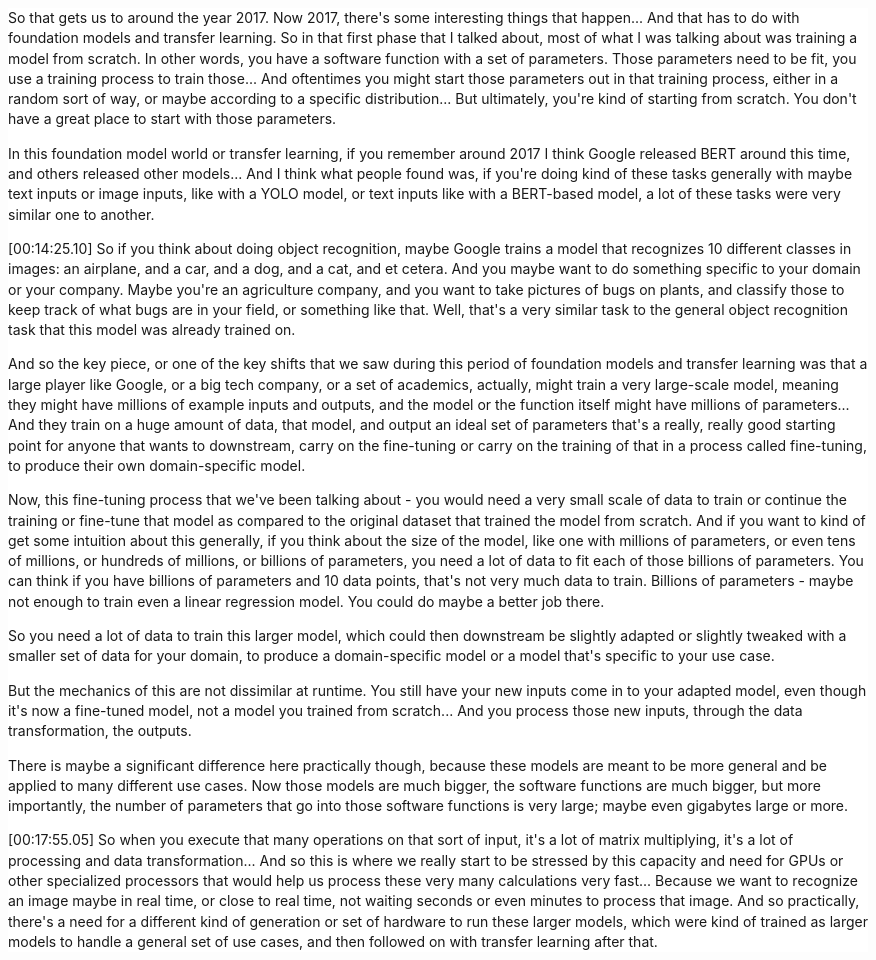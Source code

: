 So that gets us to around the year 2017. Now 2017, there's some interesting things that happen... And that has to do with foundation models and transfer learning. So in that first phase that I talked about, most of what I was talking about was training a model from scratch. In other words, you have a software function with a set of parameters. Those parameters need to be fit, you use a training process to train those... And oftentimes you might start those parameters out in that training process, either in a random sort of way, or maybe according to a specific distribution... But ultimately, you're kind of starting from scratch. You don't have a great place to start with those parameters.

In this foundation model world or transfer learning, if you remember around 2017 I think Google released BERT around this time, and others released other models... And I think what people found was, if you're doing kind of these tasks generally with maybe text inputs or image inputs, like with a YOLO model, or text inputs like with a BERT-based model, a lot of these tasks were very similar one to another.

\[00:14:25.10\] So if you think about doing object recognition, maybe Google trains a model that recognizes 10 different classes in images: an airplane, and a car, and a dog, and a cat, and et cetera. And you maybe want to do something specific to your domain or your company. Maybe you're an agriculture company, and you want to take pictures of bugs on plants, and classify those to keep track of what bugs are in your field, or something like that. Well, that's a very similar task to the general object recognition task that this model was already trained on.

And so the key piece, or one of the key shifts that we saw during this period of foundation models and transfer learning was that a large player like Google, or a big tech company, or a set of academics, actually, might train a very large-scale model, meaning they might have millions of example inputs and outputs, and the model or the function itself might have millions of parameters... And they train on a huge amount of data, that model, and output an ideal set of parameters that's a really, really good starting point for anyone that wants to downstream, carry on the fine-tuning or carry on the training of that in a process called fine-tuning, to produce their own domain-specific model.

Now, this fine-tuning process that we've been talking about - you would need a very small scale of data to train or continue the training or fine-tune that model as compared to the original dataset that trained the model from scratch. And if you want to kind of get some intuition about this generally, if you think about the size of the model, like one with millions of parameters, or even tens of millions, or hundreds of millions, or billions of parameters, you need a lot of data to fit each of those billions of parameters. You can think if you have billions of parameters and 10 data points, that's not very much data to train. Billions of parameters - maybe not enough to train even a linear regression model. You could do maybe a better job there.

So you need a lot of data to train this larger model, which could then downstream be slightly adapted or slightly tweaked with a smaller set of data for your domain, to produce a domain-specific model or a model that's specific to your use case.

But the mechanics of this are not dissimilar at runtime. You still have your new inputs come in to your adapted model, even though it's now a fine-tuned model, not a model you trained from scratch... And you process those new inputs, through the data transformation, the outputs.

There is maybe a significant difference here practically though, because these models are meant to be more general and be applied to many different use cases. Now those models are much bigger, the software functions are much bigger, but more importantly, the number of parameters that go into those software functions is very large; maybe even gigabytes large or more.

\[00:17:55.05\] So when you execute that many operations on that sort of input, it's a lot of matrix multiplying, it's a lot of processing and data transformation... And so this is where we really start to be stressed by this capacity and need for GPUs or other specialized processors that would help us process these very many calculations very fast... Because we want to recognize an image maybe in real time, or close to real time, not waiting seconds or even minutes to process that image. And so practically, there's a need for a different kind of generation or set of hardware to run these larger models, which were kind of trained as larger models to handle a general set of use cases, and then followed on with transfer learning after that.
